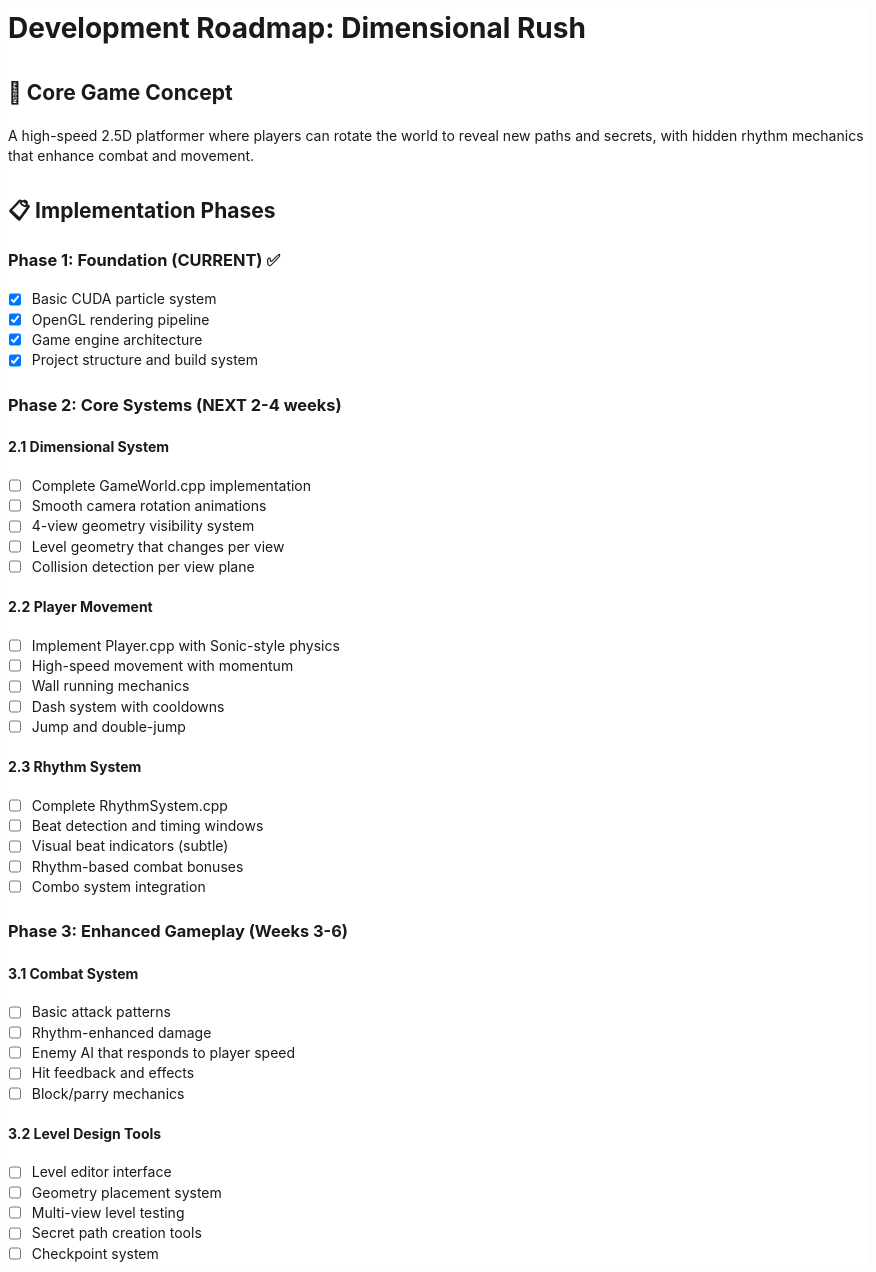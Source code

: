 # Development Roadmap: Dimensional Rush

## 🎯 **Core Game Concept**
A high-speed 2.5D platformer where players can rotate the world to reveal new paths and secrets, with hidden rhythm mechanics that enhance combat and movement.

## 📋 **Implementation Phases**

### **Phase 1: Foundation (CURRENT) ✅**
- [x] Basic CUDA particle system
- [x] OpenGL rendering pipeline
- [x] Game engine architecture
- [x] Project structure and build system

### **Phase 2: Core Systems (NEXT 2-4 weeks)**

#### **2.1 Dimensional System**
- [ ] Complete GameWorld.cpp implementation
- [ ] Smooth camera rotation animations
- [ ] 4-view geometry visibility system
- [ ] Level geometry that changes per view
- [ ] Collision detection per view plane

#### **2.2 Player Movement**
- [ ] Implement Player.cpp with Sonic-style physics
- [ ] High-speed movement with momentum
- [ ] Wall running mechanics
- [ ] Dash system with cooldowns
- [ ] Jump and double-jump

#### **2.3 Rhythm System**
- [ ] Complete RhythmSystem.cpp
- [ ] Beat detection and timing windows
- [ ] Visual beat indicators (subtle)
- [ ] Rhythm-based combat bonuses
- [ ] Combo system integration

### **Phase 3: Enhanced Gameplay (Weeks 3-6)**

#### **3.1 Combat System**
- [ ] Basic attack patterns
- [ ] Rhythm-enhanced damage
- [ ] Enemy AI that responds to player speed
- [ ] Hit feedback and effects
- [ ] Block/parry mechanics

#### **3.2 Level Design Tools**
- [ ] Level editor interface
- [ ] Geometry placement system
- [ ] Multi-view level testing
- [ ] Secret path creation tools
- [ ] Checkpoint system
